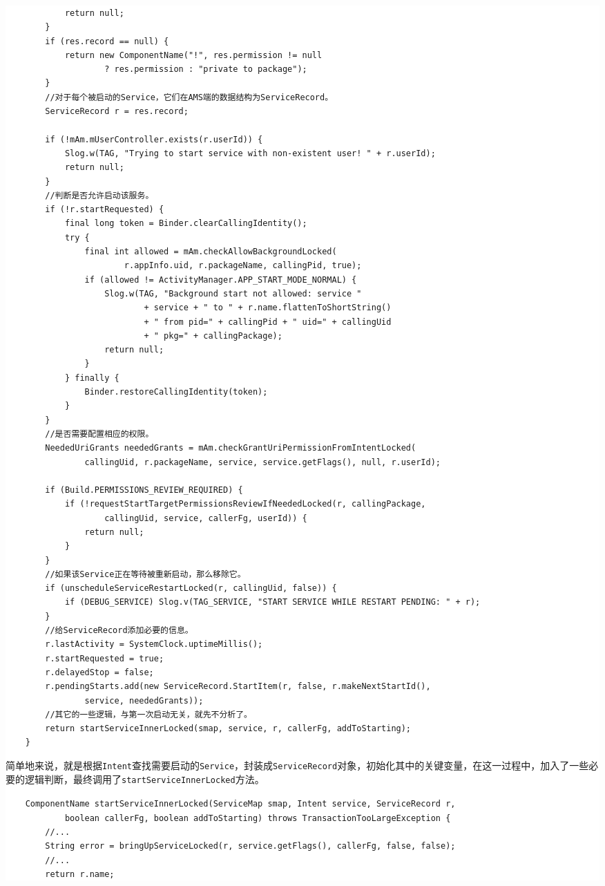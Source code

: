 ```
            return null;
        }
        if (res.record == null) {
            return new ComponentName("!", res.permission != null
                    ? res.permission : "private to package");
        }
        //对于每个被启动的Service，它们在AMS端的数据结构为ServiceRecord。
        ServiceRecord r = res.record;

        if (!mAm.mUserController.exists(r.userId)) {
            Slog.w(TAG, "Trying to start service with non-existent user! " + r.userId);
            return null;
        }
        //判断是否允许启动该服务。
        if (!r.startRequested) {
            final long token = Binder.clearCallingIdentity();
            try {
                final int allowed = mAm.checkAllowBackgroundLocked(
                        r.appInfo.uid, r.packageName, callingPid, true);
                if (allowed != ActivityManager.APP_START_MODE_NORMAL) {
                    Slog.w(TAG, "Background start not allowed: service "
                            + service + " to " + r.name.flattenToShortString()
                            + " from pid=" + callingPid + " uid=" + callingUid
                            + " pkg=" + callingPackage);
                    return null;
                }
            } finally {
                Binder.restoreCallingIdentity(token);
            }
        }
        //是否需要配置相应的权限。
        NeededUriGrants neededGrants = mAm.checkGrantUriPermissionFromIntentLocked(
                callingUid, r.packageName, service, service.getFlags(), null, r.userId);

        if (Build.PERMISSIONS_REVIEW_REQUIRED) {
            if (!requestStartTargetPermissionsReviewIfNeededLocked(r, callingPackage,
                    callingUid, service, callerFg, userId)) {
                return null;
            }
        }
        //如果该Service正在等待被重新启动，那么移除它。
        if (unscheduleServiceRestartLocked(r, callingUid, false)) {
            if (DEBUG_SERVICE) Slog.v(TAG_SERVICE, "START SERVICE WHILE RESTART PENDING: " + r);
        }
        //给ServiceRecord添加必要的信息。
        r.lastActivity = SystemClock.uptimeMillis();
        r.startRequested = true;
        r.delayedStop = false;
        r.pendingStarts.add(new ServiceRecord.StartItem(r, false, r.makeNextStartId(),
                service, neededGrants));
        //其它的一些逻辑，与第一次启动无关，就先不分析了。
        return startServiceInnerLocked(smap, service, r, callerFg, addToStarting);
    }
```
简单地来说，就是根据`Intent`查找需要启动的`Service`，封装成`ServiceRecord`对象，初始化其中的关键变量，在这一过程中，加入了一些必要的逻辑判断，最终调用了`startServiceInnerLocked`方法。
```
    ComponentName startServiceInnerLocked(ServiceMap smap, Intent service, ServiceRecord r,
            boolean callerFg, boolean addToStarting) throws TransactionTooLargeException {
        //...
        String error = bringUpServiceLocked(r, service.getFlags(), callerFg, false, false);
        //...
        return r.name;
```